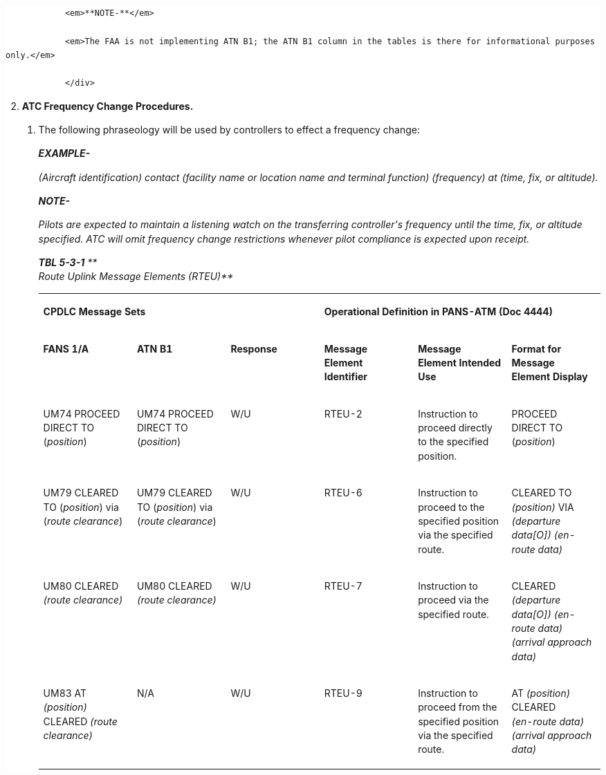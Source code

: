                 <em>**NOTE-**</em>

                <em>The FAA is not implementing ATN B1; the ATN B1 column in the tables is there for informational purposes only.</em>

                </div>
2.  **ATC Frequency Change Procedures.**
    1.  The following phraseology will be used by controllers to effect a frequency change:
        <div>

        <em>**EXAMPLE-**</em>

        <em>(Aircraft identification) contact (facility name or location name and terminal function) (frequency) at (time, fix, or altitude).</em>

        </div>

        <div>

        <em>**NOTE-**</em>

        <em>Pilots are expected to maintain a listening watch on the transferring controller's frequency until the time, fix, or altitude specified. ATC will omit frequency change restrictions whenever pilot compliance is expected upon receipt.</em>

        </div>

        <em>
        <div>

        ***TBL 5-3-1*** **  
        Route Uplink Message Elements (RTEU)**

        </div>

        </em>
        <table style="width:100%;"><colgroup><col style="width: 16%" /><col style="width: 16%" /><col style="width: 16%" /><col style="width: 16%" /><col style="width: 16%" /><col style="width: 16%" /></colgroup><tbody><tr class="odd"><td colspan="3"><p><strong>CPDLC Message Sets</strong></p></td><td colspan="3"><p><strong>Operational Definition in PANS-ATM (Doc 4444)</strong></p></td></tr><tr class="even"><td><p><strong>FANS 1/A</strong></p></td><td><p><strong>ATN B1</strong></p></td><td><p><strong>Response</strong></p></td><td><p><strong>Message<br />
        Element<br />
        Identifier</strong></p></td><td><p><strong>Message Element Intended Use</strong></p></td><td><p><strong>Format for<br />
        Message Element Display</strong></p></td></tr><tr class="odd"><td><p>UM74 PROCEED DIRECT TO<br />
        (<span><em>position</em></span>)</p></td><td><p>UM74 PROCEED DIRECT TO<br />
        (<span><em>position</em></span>)</p></td><td><p>W/U</p></td><td><p>RTEU-2</p></td><td><p>Instruction to proceed directly to the specified position.</p></td><td><p>PROCEED<br />
        DIRECT TO<br />
        (<span><em>position</em></span>)</p></td></tr><tr class="even"><td><p>UM79 CLEARED TO (<span><em>position</em></span>) via (<span><em>route clearance</em></span>)</p></td><td><p>UM79 CLEARED TO (<span><em>position</em></span>) via (<span><em>route clearance</em></span>)</p></td><td><p>W/U</p></td><td><p>RTEU-6</p></td><td><p>Instruction to proceed to the specified position via the specified route.</p></td><td><p>CLEARED TO <span><em><br />
        (position) </em></span>VIA <span><em><br />
        (departure data[O])</em></span> <span><em>(en-route data)</em></span></p></td></tr><tr class="odd"><td><p>UM80 CLEARED <span><em>(route clearance)</em></span></p></td><td><p>UM80 CLEARED <span><em>(route clearance)</em></span></p></td><td><p>W/U</p></td><td><p>RTEU-7</p></td><td><p>Instruction to<br />
        proceed via the specified route.</p></td><td><p>CLEARED <span><em><br />
        (departure data[O])</em></span> <span><em>(en-route data)</em></span> <span><em><br />
        (arrival approach data)</em></span></p></td></tr><tr class="even"><td><p>UM83 AT <span><em>(position) </em></span>CLEARED <span><em>(route clearance)</em></span></p></td><td><p>N/A</p></td><td><p>W/U</p></td><td><p>RTEU-9</p></td><td><p>Instruction to proceed from the specified position via the specified route.</p></td><td><p>AT <span><em>(position)</em></span> CLEARED <span><em><br />
        (en-route data)</em></span> <span><em><br />
        (arrival approach data)</em></span></p></td></tr></tbody></table>
